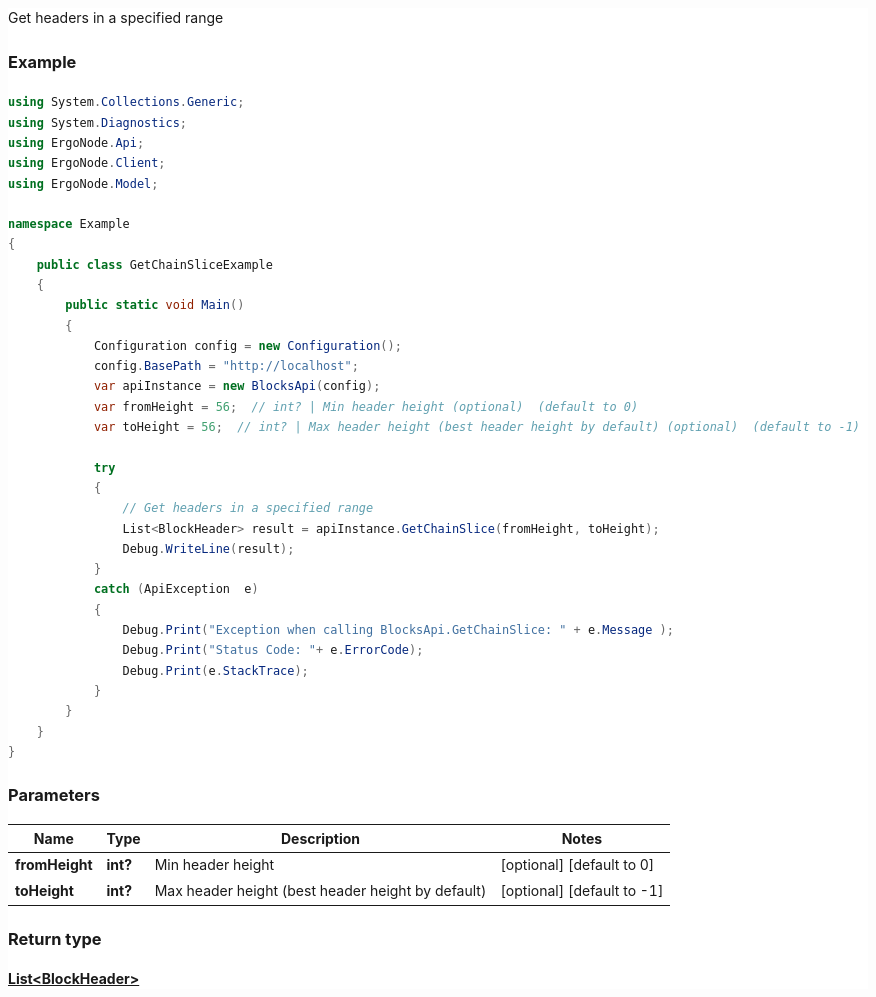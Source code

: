 Get headers in a specified range

### Example
```csharp
using System.Collections.Generic;
using System.Diagnostics;
using ErgoNode.Api;
using ErgoNode.Client;
using ErgoNode.Model;

namespace Example
{
    public class GetChainSliceExample
    {
        public static void Main()
        {
            Configuration config = new Configuration();
            config.BasePath = "http://localhost";
            var apiInstance = new BlocksApi(config);
            var fromHeight = 56;  // int? | Min header height (optional)  (default to 0)
            var toHeight = 56;  // int? | Max header height (best header height by default) (optional)  (default to -1)

            try
            {
                // Get headers in a specified range
                List<BlockHeader> result = apiInstance.GetChainSlice(fromHeight, toHeight);
                Debug.WriteLine(result);
            }
            catch (ApiException  e)
            {
                Debug.Print("Exception when calling BlocksApi.GetChainSlice: " + e.Message );
                Debug.Print("Status Code: "+ e.ErrorCode);
                Debug.Print(e.StackTrace);
            }
        }
    }
}
```

### Parameters

Name | Type | Description  | Notes
------------- | ------------- | ------------- | -------------
 **fromHeight** | **int?**| Min header height | [optional] [default to 0]
 **toHeight** | **int?**| Max header height (best header height by default) | [optional] [default to -1]

### Return type

[**List&lt;BlockHeader&gt;**](BlockHeader.md)
